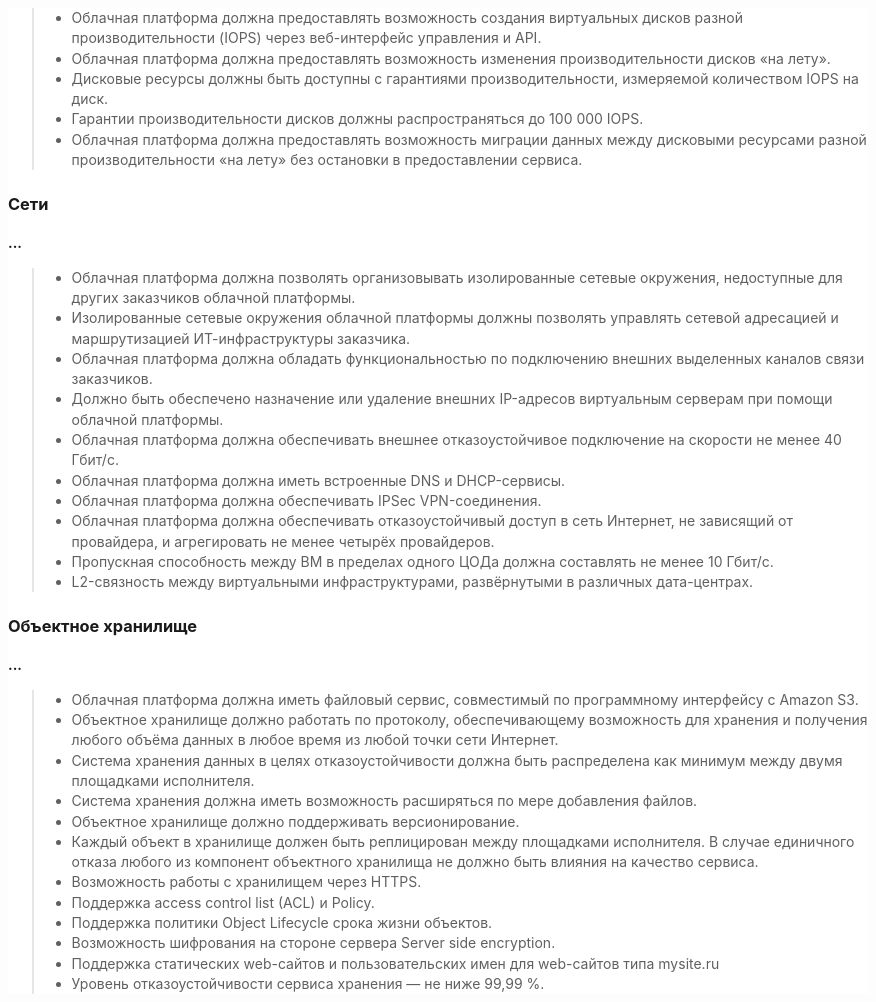 > *   Облачная платформа должна предоставлять возможность создания виртуальных дисков разной производительности (IOPS) через веб-интерфейс управления и API.
> *   Облачная платформа должна предоставлять возможность изменения производительности дисков «на лету».
> *   Дисковые ресурсы должны быть доступны с гарантиями производительности, измеряемой количеством IOPS на диск.
> *   Гарантии производительности дисков должны распространяться до 100 000 IOPS.
> *   Облачная платформа должна предоставлять возможность миграции данных между дисковыми ресурсами разной производительности «на лету» без остановки в предоставлении сервиса.
> 
>   

  

  

### Сети

  

**...**

> *   Облачная платформа должна позволять организовывать изолированные сетевые окружения, недоступные для других заказчиков облачной платформы.
> *   Изолированные сетевые окружения облачной платформы должны позволять управлять сетевой адресацией и маршрутизацией ИТ-инфраструктуры заказчика.
> *   Облачная платформа должна обладать функциональностью по подключению внешних выделенных каналов связи заказчиков.
> *   Должно быть обеспечено назначение или удаление внешних IP-адресов виртуальным серверам при помощи облачной платформы.
> *   Облачная платформа должна обеспечивать внешнее отказоустойчивое подключение на скорости не менее 40 Гбит/с.
> *   Облачная платформа должна иметь встроенные DNS и DHCP-сервисы.
> *   Облачная платформа должна обеспечивать IPSec VPN-соединения.
> *   Облачная платформа должна обеспечивать отказоустойчивый доступ в сеть Интернет, не зависящий от провайдера, и агрегировать не менее четырёх провайдеров.
> *   Пропускная способность между ВМ в пределах одного ЦОДа должна составлять не менее 10 Гбит/с.
> *   L2-связность между виртуальными инфраструктурами, развёрнутыми в различных дата-центрах.

  

  

### Объектное хранилище

  

**...**

> *   Облачная платформа должна иметь файловый сервис, совместимый по программному интерфейсу с Amazon S3.
> *   Объектное хранилище должно работать по протоколу, обеспечивающему возможность для хранения и получения любого объёма данных в любое время из любой точки сети Интернет.
> *   Система хранения данных в целях отказоустойчивости должна быть распределена как минимум между двумя площадками исполнителя.
> *   Система хранения должна иметь возможность расширяться по мере добавления файлов.
> *   Объектное хранилище должно поддерживать версионирование.
> *   Каждый объект в хранилище должен быть реплицирован между площадками исполнителя. В случае единичного отказа любого из компонент объектного хранилища не должно быть влияния на качество сервиса.
> *   Возможность работы с хранилищем через HTTPS.
> *   Поддержка access control list (ACL) и Policy.
> *   Поддержка политики Object Lifecycle срока жизни объектов.
> *   Возможность шифрования на стороне сервера Server side encryption.
> *   Поддержка статических web-сайтов и пользовательских имен для web-сайтов типа mysite.ru
> *   Уровень отказоустойчивости сервиса хранения — не ниже 99,99 %.
